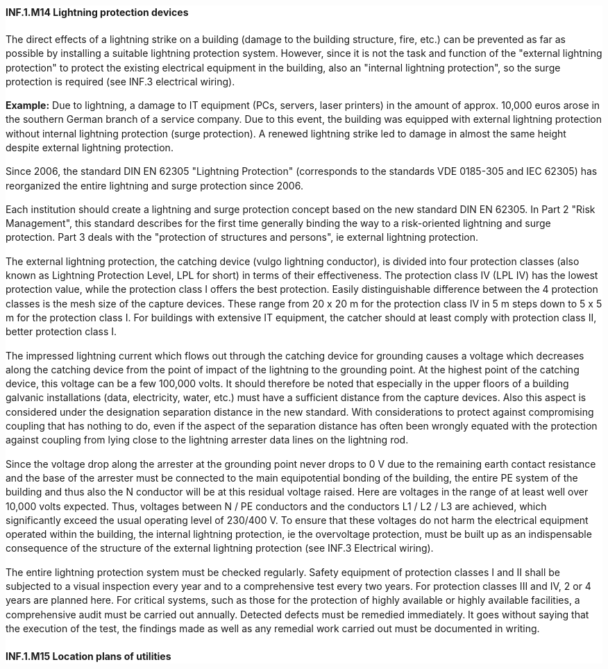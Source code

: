 #### INF.1.M14 Lightning protection devices

The direct effects of a lightning strike on a building (damage to the building structure, fire, etc.) can be prevented as far as possible by installing a suitable lightning protection system. However, since it is not the task and function of the "external lightning protection" to protect the existing electrical equipment in the building, also an "internal lightning protection", so the surge protection is required (see INF.3 electrical wiring).

**Example:**
Due to lightning, a damage to IT equipment (PCs, servers, laser printers) in the amount of approx. 10,000 euros arose in the southern German branch of a service company. Due to this event, the building was equipped with external lightning protection without internal lightning protection (surge protection). A renewed lightning strike led to damage in almost the same height despite external lightning protection.

Since 2006, the standard DIN EN 62305 "Lightning Protection" (corresponds to the standards VDE 0185-305 and IEC 62305) has reorganized the entire lightning and surge protection since 2006.

Each institution should create a lightning and surge protection concept based on the new standard DIN EN 62305. In Part 2 "Risk Management", this standard describes for the first time generally binding the way to a risk-oriented lightning and surge protection. Part 3 deals with the "protection of structures and persons", ie external lightning protection.

The external lightning protection, the catching device (vulgo lightning conductor), is divided into four protection classes (also known as Lightning Protection Level, LPL for short) in terms of their effectiveness. The protection class IV (LPL IV) has the lowest protection value, while the protection class I offers the best protection. Easily distinguishable difference between the 4 protection classes is the mesh size of the capture devices. These range from 20 x 20 m for the protection class IV in 5 m steps down to 5 x 5 m for the protection class I. For buildings with extensive IT equipment, the catcher should at least comply with protection class II, better protection class I.

The impressed lightning current which flows out through the catching device for grounding causes a voltage which decreases along the catching device from the point of impact of the lightning to the grounding point. At the highest point of the catching device, this voltage can be a few 100,000 volts. It should therefore be noted that especially in the upper floors of a building galvanic installations (data, electricity, water, etc.) must have a sufficient distance from the capture devices. Also this aspect is considered under the designation separation distance in the new standard. With considerations to protect against compromising coupling that has nothing to do, even if the aspect of the separation distance has often been wrongly equated with the protection against coupling from lying close to the lightning arrester data lines on the lightning rod.

Since the voltage drop along the arrester at the grounding point never drops to 0 V due to the remaining earth contact resistance and the base of the arrester must be connected to the main equipotential bonding of the building, the entire PE system of the building and thus also the N conductor will be at this residual voltage raised. Here are voltages in the range of at least well over 10,000 volts expected. Thus, voltages between N / PE conductors and the conductors L1 / L2 / L3 are achieved, which significantly exceed the usual operating level of 230/400 V. To ensure that these voltages do not harm the electrical equipment operated within the building, the internal lightning protection, ie the overvoltage protection, must be built up as an indispensable consequence of the structure of the external lightning protection (see INF.3 Electrical wiring).

The entire lightning protection system must be checked regularly. Safety equipment of protection classes I and II shall be subjected to a visual inspection every year and to a comprehensive test every two years. For protection classes III and IV, 2 or 4 years are planned here. For critical systems, such as those for the protection of highly available or highly available facilities, a comprehensive audit must be carried out annually. Detected defects must be remedied immediately. It goes without saying that the execution of the test, the findings made as well as any remedial work carried out must be documented in writing.
#### INF.1.M15 Location plans of utilities

